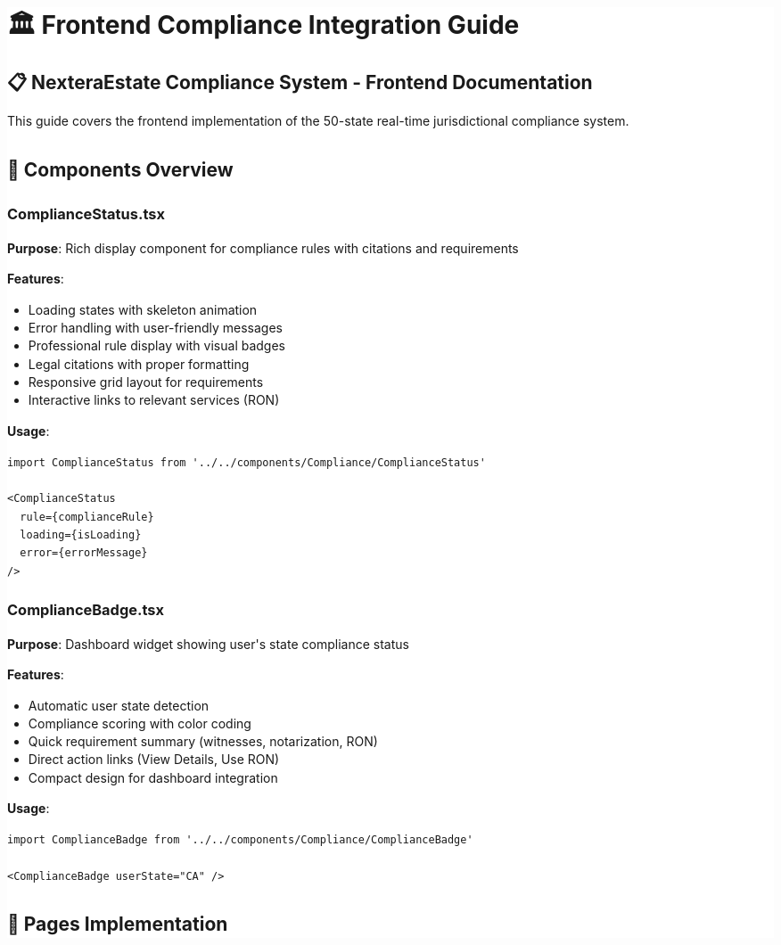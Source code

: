 # 🏛️ Frontend Compliance Integration Guide

## 📋 **NexteraEstate Compliance System - Frontend Documentation**

This guide covers the frontend implementation of the 50-state real-time jurisdictional compliance system.

## 🎨 **Components Overview**

### **ComplianceStatus.tsx**
**Purpose**: Rich display component for compliance rules with citations and requirements

**Features**:
- Loading states with skeleton animation
- Error handling with user-friendly messages
- Professional rule display with visual badges
- Legal citations with proper formatting
- Responsive grid layout for requirements
- Interactive links to relevant services (RON)

**Usage**:
```tsx
import ComplianceStatus from '../../components/Compliance/ComplianceStatus'

<ComplianceStatus 
  rule={complianceRule} 
  loading={isLoading} 
  error={errorMessage} 
/>
```

### **ComplianceBadge.tsx**
**Purpose**: Dashboard widget showing user's state compliance status

**Features**:
- Automatic user state detection
- Compliance scoring with color coding
- Quick requirement summary (witnesses, notarization, RON)
- Direct action links (View Details, Use RON)
- Compact design for dashboard integration

**Usage**:
```tsx
import ComplianceBadge from '../../components/Compliance/ComplianceBadge'

<ComplianceBadge userState="CA" />
```

## 📱 **Pages Implementation**
